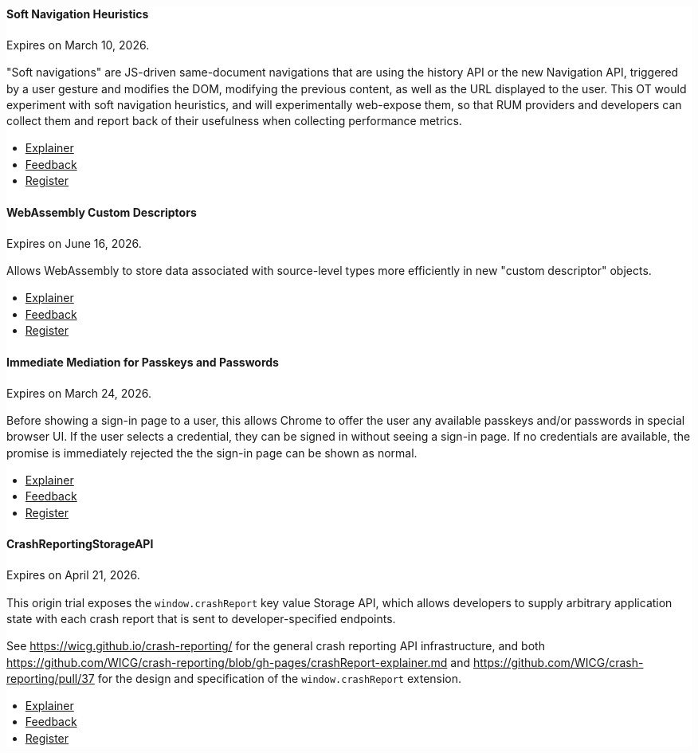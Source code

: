 #### Soft Navigation Heuristics

Expires on March 10, 2026.

&quot;Soft navigations&quot; are JS-driven same-document navigations that are using the history API or the new Navigation API, triggered by a user gesture and modifies the DOM, modifying the previous content, as well as the URL displayed to the user. This OT would experiment with soft navigation heuristics, and will experimentally web-expose them, so that RUM providers and developers can collect them and report back of their usefulness when collecting performance metrics.

* [Explainer](https://github.com/WICG/soft-navigations#soft-navigations)
* [Feedback](https://github.com/WICG/soft-navigations/issues)
* [Register](https://developer.chrome.com/origintrials/#/register_trial/21392098230009857)



#### WebAssembly Custom Descriptors

Expires on June 16, 2026.

Allows WebAssembly to store data associated with source-level types more efficiently in new &quot;custom descriptor&quot; objects. 

* [Explainer](https://github.com/WebAssembly/custom-descriptors/blob/main/proposals/custom-descriptors/Overview.md)
* [Feedback](https://github.com/WebAssembly/custom-descriptors/issues)
* [Register](https://developer.chrome.com/origintrials/#/register_trial/619807898716864513)



#### Immediate Mediation for Passkeys and Passwords

Expires on March 24, 2026.

Before showing a sign-in page to a user, this allows Chrome to offer the user any available passkeys and/or passwords in special browser UI. If the user selects a credential, they can be signed in without seeing a sign-in page. If no credentials are available, the promise is immediately rejected the the sign-in page can be shown as normal.

* [Explainer](https://github.com/w3c/webauthn/wiki/Explainer:-WebAuthn-immediate-mediation)
* [Feedback](https://github.com/w3c/webauthn/issues/2228)
* [Register](https://developer.chrome.com/origintrials/#/register_trial/1128714656609730561)



#### CrashReportingStorageAPI

Expires on April 21, 2026.

This origin trial exposes the `window.crashReport` key value Storage API, which allows developers to supply arbitrary application state with each crash report that is sent to developer-specified endpoints.

See https://wicg.github.io/crash-reporting/ for the general crash reporting API infrastructure, and both https://github.com/WICG/crash-reporting/blob/gh-pages/crashReport-explainer.md and https://github.com/WICG/crash-reporting/pull/37 for the design and specification of the `window.crashReport` extension.

* [Explainer](https://github.com/WICG/crash-reporting/blob/gh-pages/crashReport-explainer.md)
* [Feedback](https://github.com/WICG/crash-reporting/issues)
* [Register](https://developer.chrome.com/origintrials/#/register_trial/1304355042077179905)

